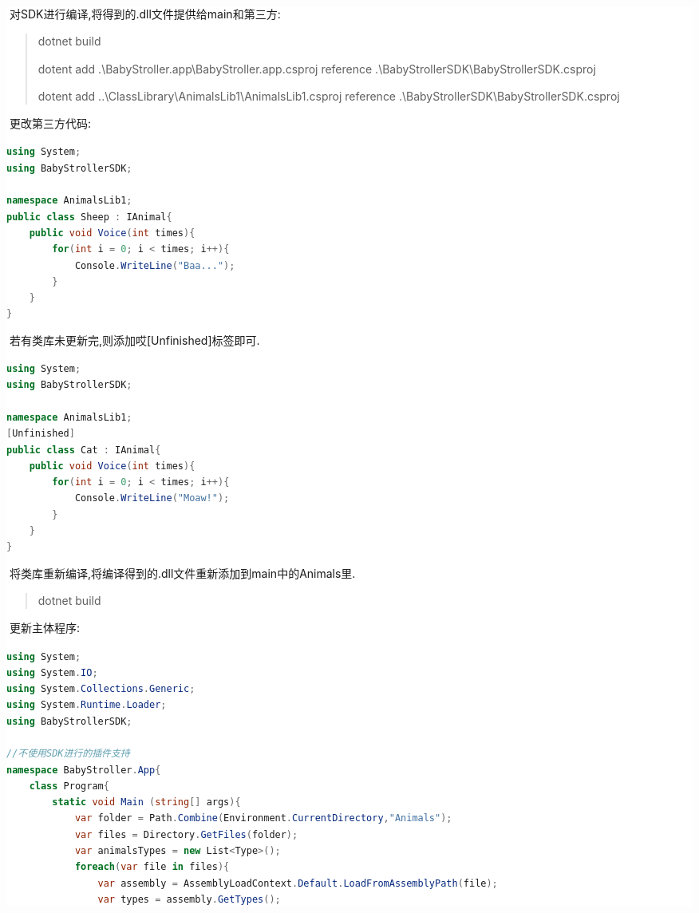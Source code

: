 ​	对SDK进行编译,将得到的.dll文件提供给main和第三方:

> dotnet build
>
> dotent add .\BabyStroller.app\BabyStroller.app.csproj reference .\BabyStrollerSDK\BabyStrollerSDK.csproj
>
> dotent add ..\ClassLibrary\AnimalsLib1\AnimalsLib1.csproj reference .\BabyStrollerSDK\BabyStrollerSDK.csproj

​	更改第三方代码:

```C#
using System;
using BabyStrollerSDK;

namespace AnimalsLib1;
public class Sheep : IAnimal{
    public void Voice(int times){
        for(int i = 0; i < times; i++){
            Console.WriteLine("Baa...");
        }
    }
} 
```



​	若有类库未更新完,则添加哎[Unfinished]标签即可.

```C#
using System;
using BabyStrollerSDK;

namespace AnimalsLib1;
[Unfinished]
public class Cat : IAnimal{
    public void Voice(int times){
        for(int i = 0; i < times; i++){
            Console.WriteLine("Moaw!");
        }
    }
}
```

​	将类库重新编译,将编译得到的.dll文件重新添加到main中的Animals里.

> dotnet build



​	更新主体程序:

```C#
using System;
using System.IO;
using System.Collections.Generic;
using System.Runtime.Loader;
using BabyStrollerSDK;

//不使用SDK进行的插件支持
namespace BabyStroller.App{
    class Program{
        static void Main (string[] args){
            var folder = Path.Combine(Environment.CurrentDirectory,"Animals");
            var files = Directory.GetFiles(folder);
            var animalsTypes = new List<Type>();
            foreach(var file in files){
                var assembly = AssemblyLoadContext.Default.LoadFromAssemblyPath(file);
                var types = assembly.GetTypes();
```